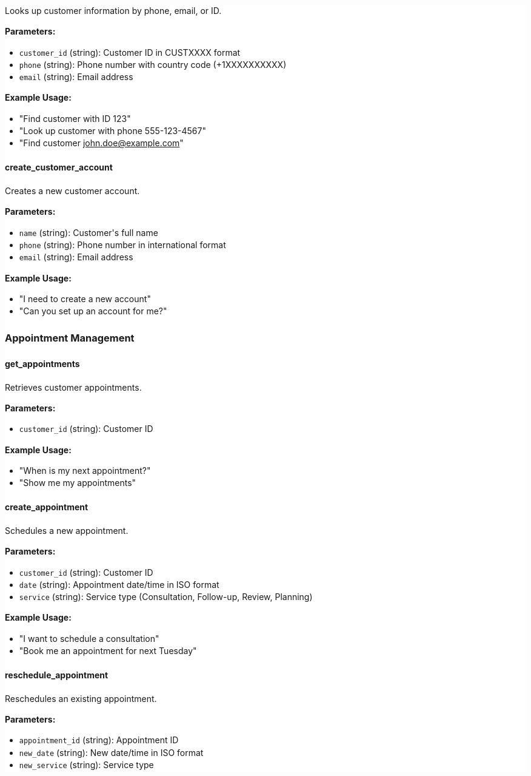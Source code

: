 Looks up customer information by phone, email, or ID.

**Parameters:**
- `customer_id` (string): Customer ID in CUSTXXXX format
- `phone` (string): Phone number with country code (+1XXXXXXXXXX)
- `email` (string): Email address

**Example Usage:**
- "Find customer with ID 123"
- "Look up customer with phone 555-123-4567"
- "Find customer john.doe@example.com"

#### create_customer_account

Creates a new customer account.

**Parameters:**
- `name` (string): Customer's full name
- `phone` (string): Phone number in international format
- `email` (string): Email address

**Example Usage:**
- "I need to create a new account"
- "Can you set up an account for me?"

### Appointment Management

#### get_appointments

Retrieves customer appointments.

**Parameters:**
- `customer_id` (string): Customer ID

**Example Usage:**
- "When is my next appointment?"
- "Show me my appointments"

#### create_appointment

Schedules a new appointment.

**Parameters:**
- `customer_id` (string): Customer ID
- `date` (string): Appointment date/time in ISO format
- `service` (string): Service type (Consultation, Follow-up, Review, Planning)

**Example Usage:**
- "I want to schedule a consultation"
- "Book me an appointment for next Tuesday"

#### reschedule_appointment

Reschedules an existing appointment.

**Parameters:**
- `appointment_id` (string): Appointment ID
- `new_date` (string): New date/time in ISO format
- `new_service` (string): Service type
